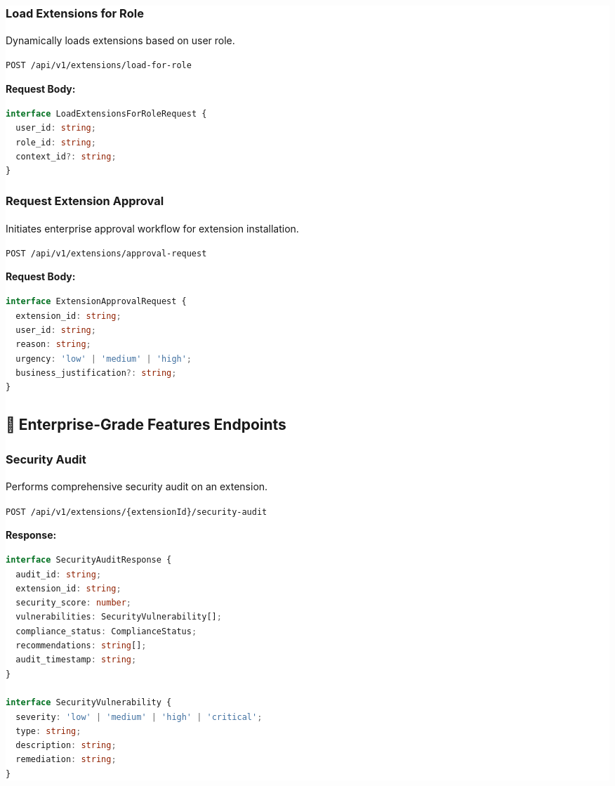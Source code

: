 ### Load Extensions for Role

Dynamically loads extensions based on user role.

```http
POST /api/v1/extensions/load-for-role
```

**Request Body:**
```typescript
interface LoadExtensionsForRoleRequest {
  user_id: string;
  role_id: string;
  context_id?: string;
}
```

### Request Extension Approval

Initiates enterprise approval workflow for extension installation.

```http
POST /api/v1/extensions/approval-request
```

**Request Body:**
```typescript
interface ExtensionApprovalRequest {
  extension_id: string;
  user_id: string;
  reason: string;
  urgency: 'low' | 'medium' | 'high';
  business_justification?: string;
}
```

## 🏢 **Enterprise-Grade Features Endpoints**

### Security Audit

Performs comprehensive security audit on an extension.

```http
POST /api/v1/extensions/{extensionId}/security-audit
```

**Response:**
```typescript
interface SecurityAuditResponse {
  audit_id: string;
  extension_id: string;
  security_score: number;
  vulnerabilities: SecurityVulnerability[];
  compliance_status: ComplianceStatus;
  recommendations: string[];
  audit_timestamp: string;
}

interface SecurityVulnerability {
  severity: 'low' | 'medium' | 'high' | 'critical';
  type: string;
  description: string;
  remediation: string;
}
```
